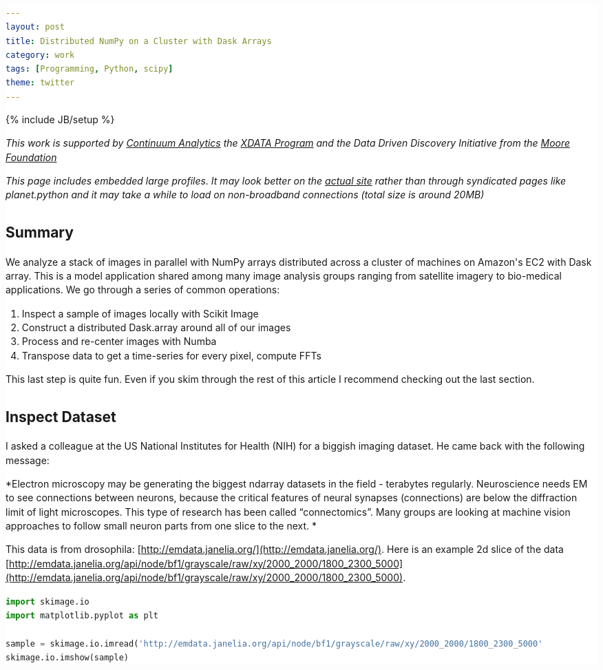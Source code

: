 ```yaml
---
layout: post
title: Distributed NumPy on a Cluster with Dask Arrays
category: work
tags: [Programming, Python, scipy]
theme: twitter
---
```

{% include JB/setup %}

*This work is supported by [Continuum Analytics](http://continuum.io)
the [XDATA Program](http://www.darpa.mil/program/XDATA)
and the Data Driven Discovery Initiative from the [Moore
Foundation](https://www.moore.org/)*

*This page includes embedded large profiles.  It may look better on the [actual
site](http://matthewrocklin.com/blog/work/2017/01/17/dask-images) rather than
through syndicated pages like planet.python and it may take a while to load on
non-broadband connections (total size is around 20MB)*

Summary
-------

We analyze a stack of images in parallel with NumPy arrays distributed across a
cluster of machines on Amazon's EC2 with Dask array.  This is a model
application shared among many image analysis groups ranging from satellite
imagery to bio-medical applications.  We go through a series of common
operations:

1.  Inspect a sample of images locally with Scikit Image
2.  Construct a distributed Dask.array around all of our images
3.  Process and re-center images with Numba
4.  Transpose data to get a time-series for every pixel, compute FFTs

This last step is quite fun.  Even if you skim through the rest of this article
I recommend checking out the last section.


Inspect Dataset
---------------

I asked a colleague at the US National Institutes for Health (NIH) for a
biggish imaging dataset.  He came back with the following message:

*Electron microscopy may be generating the biggest ndarray datasets in the field - terabytes regularly. Neuroscience needs EM to see connections between neurons, because the critical features of neural synapses (connections) are below the diffraction limit of light microscopes. This type of research has been called “connectomics”.  Many groups are looking at machine vision approaches to follow small neuron parts from one slice to the next. *

This data is from drosophila: [http://emdata.janelia.org/](http://emdata.janelia.org/). Here is an example 2d slice of the data [http://emdata.janelia.org/api/node/bf1/grayscale/raw/xy/2000_2000/1800_2300_5000](http://emdata.janelia.org/api/node/bf1/grayscale/raw/xy/2000_2000/1800_2300_5000).

```python
import skimage.io
import matplotlib.pyplot as plt

sample = skimage.io.imread('http://emdata.janelia.org/api/node/bf1/grayscale/raw/xy/2000_2000/1800_2300_5000'
skimage.io.imshow(sample)
```
